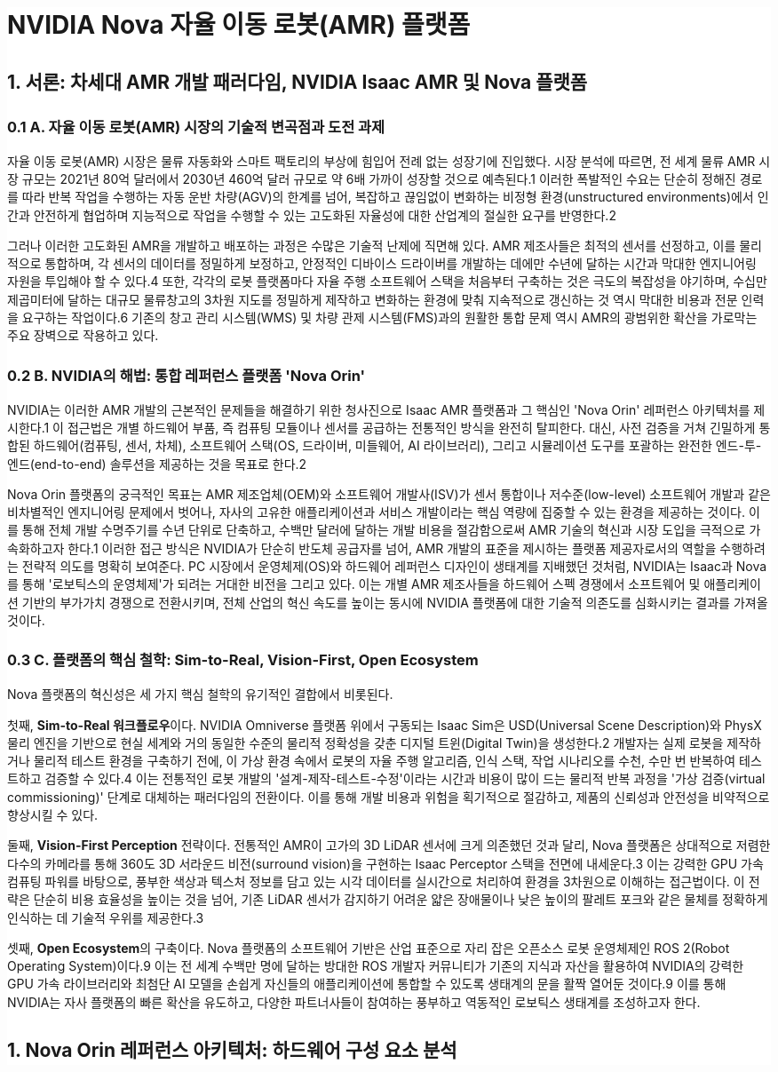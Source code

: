# NVIDIA Nova 자율 이동 로봇(AMR) 플랫폼

## 1. 서론: 차세대 AMR 개발 패러다임, NVIDIA Isaac AMR 및 Nova 플랫폼

### 0.1 A. 자율 이동 로봇(AMR) 시장의 기술적 변곡점과 도전 과제

자율 이동 로봇(AMR) 시장은 물류 자동화와 스마트 팩토리의 부상에 힘입어 전례 없는 성장기에 진입했다. 시장 분석에 따르면, 전 세계 물류 AMR 시장 규모는 2021년 80억 달러에서 2030년 460억 달러 규모로 약 6배 가까이 성장할 것으로 예측된다.1 이러한 폭발적인 수요는 단순히 정해진 경로를 따라 반복 작업을 수행하는 자동 운반 차량(AGV)의 한계를 넘어, 복잡하고 끊임없이 변화하는 비정형 환경(unstructured environments)에서 인간과 안전하게 협업하며 지능적으로 작업을 수행할 수 있는 고도화된 자율성에 대한 산업계의 절실한 요구를 반영한다.2

그러나 이러한 고도화된 AMR을 개발하고 배포하는 과정은 수많은 기술적 난제에 직면해 있다. AMR 제조사들은 최적의 센서를 선정하고, 이를 물리적으로 통합하며, 각 센서의 데이터를 정밀하게 보정하고, 안정적인 디바이스 드라이버를 개발하는 데에만 수년에 달하는 시간과 막대한 엔지니어링 자원을 투입해야 할 수 있다.4 또한, 각각의 로봇 플랫폼마다 자율 주행 소프트웨어 스택을 처음부터 구축하는 것은 극도의 복잡성을 야기하며, 수십만 제곱미터에 달하는 대규모 물류창고의 3차원 지도를 정밀하게 제작하고 변화하는 환경에 맞춰 지속적으로 갱신하는 것 역시 막대한 비용과 전문 인력을 요구하는 작업이다.6 기존의 창고 관리 시스템(WMS) 및 차량 관제 시스템(FMS)과의 원활한 통합 문제 역시 AMR의 광범위한 확산을 가로막는 주요 장벽으로 작용하고 있다.

### 0.2 B. NVIDIA의 해법: 통합 레퍼런스 플랫폼 'Nova Orin'

NVIDIA는 이러한 AMR 개발의 근본적인 문제들을 해결하기 위한 청사진으로 Isaac AMR 플랫폼과 그 핵심인 'Nova Orin' 레퍼런스 아키텍처를 제시한다.1 이 접근법은 개별 하드웨어 부품, 즉 컴퓨팅 모듈이나 센서를 공급하는 전통적인 방식을 완전히 탈피한다. 대신, 사전 검증을 거쳐 긴밀하게 통합된 하드웨어(컴퓨팅, 센서, 차체), 소프트웨어 스택(OS, 드라이버, 미들웨어, AI 라이브러리), 그리고 시뮬레이션 도구를 포괄하는 완전한 엔드-투-엔드(end-to-end) 솔루션을 제공하는 것을 목표로 한다.2

Nova Orin 플랫폼의 궁극적인 목표는 AMR 제조업체(OEM)와 소프트웨어 개발사(ISV)가 센서 통합이나 저수준(low-level) 소프트웨어 개발과 같은 비차별적인 엔지니어링 문제에서 벗어나, 자사의 고유한 애플리케이션과 서비스 개발이라는 핵심 역량에 집중할 수 있는 환경을 제공하는 것이다. 이를 통해 전체 개발 수명주기를 수년 단위로 단축하고, 수백만 달러에 달하는 개발 비용을 절감함으로써 AMR 기술의 혁신과 시장 도입을 극적으로 가속화하고자 한다.1 이러한 접근 방식은 NVIDIA가 단순히 반도체 공급자를 넘어, AMR 개발의 표준을 제시하는 플랫폼 제공자로서의 역할을 수행하려는 전략적 의도를 명확히 보여준다. PC 시장에서 운영체제(OS)와 하드웨어 레퍼런스 디자인이 생태계를 지배했던 것처럼, NVIDIA는 Isaac과 Nova를 통해 '로보틱스의 운영체제'가 되려는 거대한 비전을 그리고 있다. 이는 개별 AMR 제조사들을 하드웨어 스펙 경쟁에서 소프트웨어 및 애플리케이션 기반의 부가가치 경쟁으로 전환시키며, 전체 산업의 혁신 속도를 높이는 동시에 NVIDIA 플랫폼에 대한 기술적 의존도를 심화시키는 결과를 가져올 것이다.

### 0.3 C. 플랫폼의 핵심 철학: Sim-to-Real, Vision-First, Open Ecosystem

Nova 플랫폼의 혁신성은 세 가지 핵심 철학의 유기적인 결합에서 비롯된다.

첫째, **Sim-to-Real 워크플로우**이다. NVIDIA Omniverse 플랫폼 위에서 구동되는 Isaac Sim은 USD(Universal Scene Description)와 PhysX 물리 엔진을 기반으로 현실 세계와 거의 동일한 수준의 물리적 정확성을 갖춘 디지털 트윈(Digital Twin)을 생성한다.2 개발자는 실제 로봇을 제작하거나 물리적 테스트 환경을 구축하기 전에, 이 가상 환경 속에서 로봇의 자율 주행 알고리즘, 인식 스택, 작업 시나리오를 수천, 수만 번 반복하여 테스트하고 검증할 수 있다.4 이는 전통적인 로봇 개발의 '설계-제작-테스트-수정'이라는 시간과 비용이 많이 드는 물리적 반복 과정을 '가상 검증(virtual commissioning)' 단계로 대체하는 패러다임의 전환이다. 이를 통해 개발 비용과 위험을 획기적으로 절감하고, 제품의 신뢰성과 안전성을 비약적으로 향상시킬 수 있다.

둘째, **Vision-First Perception** 전략이다. 전통적인 AMR이 고가의 3D LiDAR 센서에 크게 의존했던 것과 달리, Nova 플랫폼은 상대적으로 저렴한 다수의 카메라를 통해 360도 3D 서라운드 비전(surround vision)을 구현하는 Isaac Perceptor 스택을 전면에 내세운다.3 이는 강력한 GPU 가속 컴퓨팅 파워를 바탕으로, 풍부한 색상과 텍스처 정보를 담고 있는 시각 데이터를 실시간으로 처리하여 환경을 3차원으로 이해하는 접근법이다. 이 전략은 단순히 비용 효율성을 높이는 것을 넘어, 기존 LiDAR 센서가 감지하기 어려운 얇은 장애물이나 낮은 높이의 팔레트 포크와 같은 물체를 정확하게 인식하는 데 기술적 우위를 제공한다.3

셋째, **Open Ecosystem**의 구축이다. Nova 플랫폼의 소프트웨어 기반은 산업 표준으로 자리 잡은 오픈소스 로봇 운영체제인 ROS 2(Robot Operating System)이다.9 이는 전 세계 수백만 명에 달하는 방대한 ROS 개발자 커뮤니티가 기존의 지식과 자산을 활용하여 NVIDIA의 강력한 GPU 가속 라이브러리와 최첨단 AI 모델을 손쉽게 자신들의 애플리케이션에 통합할 수 있도록 생태계의 문을 활짝 열어둔 것이다.9 이를 통해 NVIDIA는 자사 플랫폼의 빠른 확산을 유도하고, 다양한 파트너사들이 참여하는 풍부하고 역동적인 로보틱스 생태계를 조성하고자 한다.

## 1.  Nova Orin 레퍼런스 아키텍처: 하드웨어 구성 요소 분석
